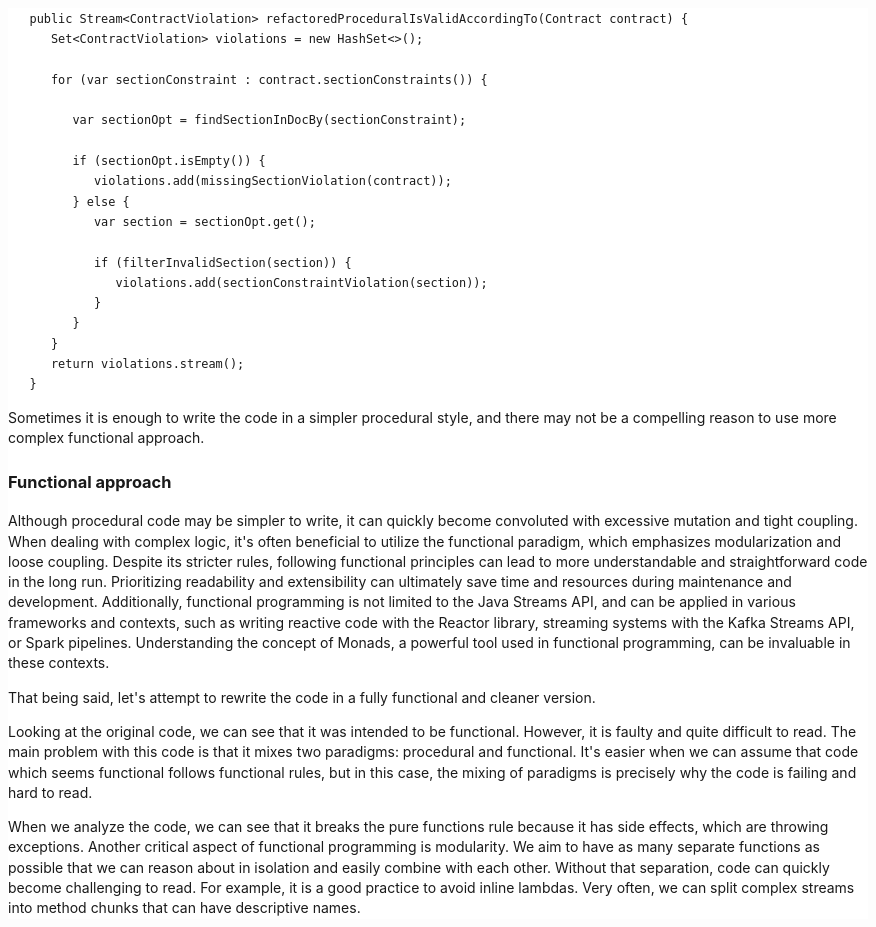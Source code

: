 
```
   public Stream<ContractViolation> refactoredProceduralIsValidAccordingTo(Contract contract) {
      Set<ContractViolation> violations = new HashSet<>();

      for (var sectionConstraint : contract.sectionConstraints()) {

         var sectionOpt = findSectionInDocBy(sectionConstraint);

         if (sectionOpt.isEmpty()) {
            violations.add(missingSectionViolation(contract));
         } else {
            var section = sectionOpt.get();

            if (filterInvalidSection(section)) {
               violations.add(sectionConstraintViolation(section));
            }
         }
      }
      return violations.stream();
   }
```

Sometimes it is enough to write the code in a simpler procedural 
style, and there may not be a compelling reason to use more 
complex functional approach.

### Functional approach

Although procedural code may be simpler to write, it can quickly become convoluted 
with excessive mutation and tight coupling. When dealing with complex logic,
it's often beneficial to utilize the functional paradigm, which emphasizes modularization 
and loose coupling. Despite its stricter rules, following functional principles can lead 
to more understandable and straightforward code in the long run. Prioritizing readability 
and extensibility can ultimately save time and resources during maintenance and development.
Additionally, functional programming is not limited to the Java Streams API, and can be applied
in various frameworks and contexts, such as writing reactive code with the Reactor library, 
streaming systems with the Kafka Streams API, or Spark pipelines. Understanding the concept
of Monads, a powerful tool used in functional programming, can be invaluable in these contexts.

That being said, let's attempt to rewrite the code in a fully functional and cleaner version.

Looking at the original code, we can see that it was intended to be functional. However, it is faulty and quite difficult to read. The main problem with this code is that it mixes two paradigms: procedural and functional.
It's easier when we can assume that code which seems functional follows functional rules, but in this case, the mixing of paradigms is precisely why the code is failing and hard to read.

When we analyze the code, we can see that it breaks the pure functions rule because it has side effects, which are throwing exceptions. Another critical aspect of functional programming is modularity. We aim to have as many separate functions as possible that we can reason about in isolation and easily combine with each other. Without that separation, code can quickly become challenging to read. For example, it is a good practice to avoid inline lambdas. Very often, we can split complex streams into method chunks that can have descriptive names.
